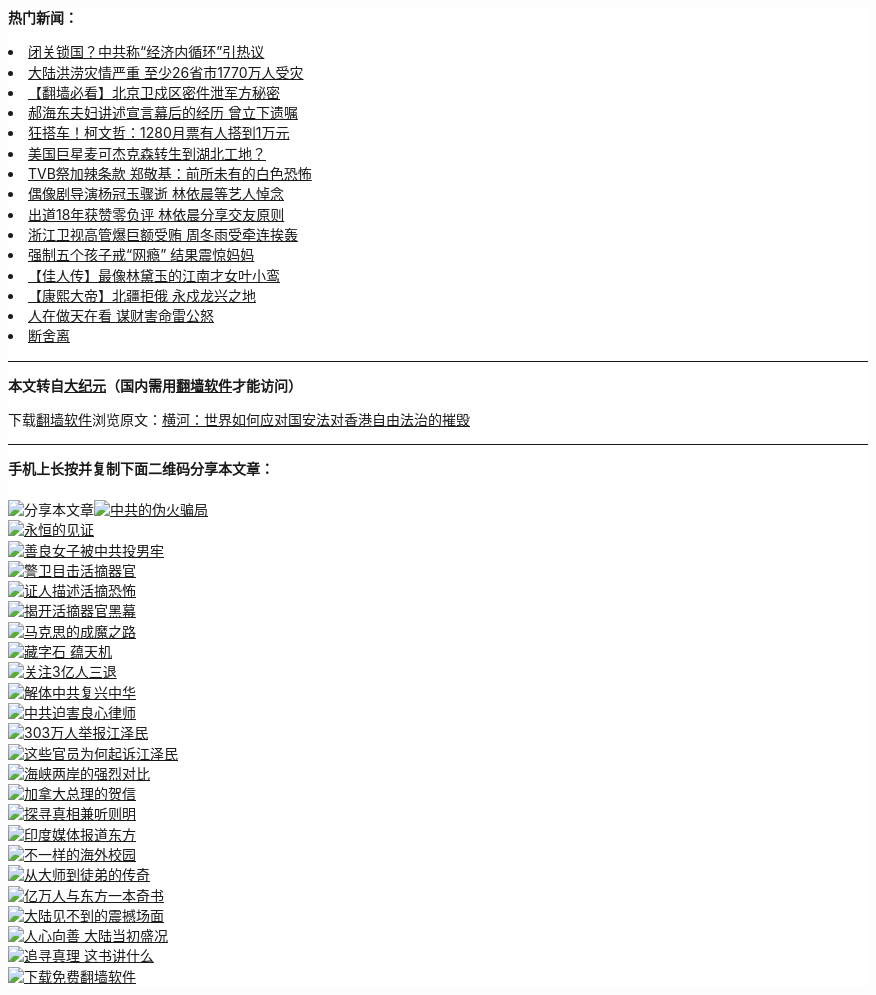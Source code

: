 
<strong>热门新闻：</strong>
<li><a href="/gb/20/7/5/n12234416.md#1">闭关锁国？中共称“经济内循环”引热议</a></li>
<li><a href="/gb/20/7/6/n12235421.md#1">大陆洪涝灾情严重 至少26省市1770万人受灾</a></li>
<li><a href="/gb/20/7/5/n12233438.md#1">【翻墙必看】北京卫戍区密件泄军方秘密</a></li>
<li><a href="/gb/20/7/5/n12234136.md#1">郝海东夫妇讲述宣言幕后的经历 曾立下遗嘱</a></li>
<li><a href="/gb/20/7/6/n12235128.md#1">狂搭车！柯文哲：1280月票有人搭到1万元</a></li>
<li><a href="/gb/20/7/5/n12233623.md#1">美国巨星麦可杰克森转生到湖北工地？</a></li>
<li><a href="/gb/20/7/5/n12234872.md#1">TVB祭加辣条款 郑敬基：前所未有的白色恐怖</a></li>
<li><a href="/gb/20/7/5/n12234607.md#1">偶像剧导演杨冠玉骤逝 林依晨等艺人悼念</a></li>
<li><a href="/gb/20/7/5/n12234410.md#1">出道18年获赞零负评 林依晨分享交友原则</a></li>
<li><a href="/gb/20/7/6/n12236838.md#1">浙江卫视高管爆巨额受贿 周冬雨受牵连挨轰</a></li>
<li><a href="/gb/20/7/6/n12237076.md#1">强制五个孩子戒“网瘾” 结果震惊妈妈</a></li>
<li><a href="/gb/20/6/29/n12220541.md#1">【佳人传】最像林黛玉的江南才女叶小鸾</a></li>
<li><a href="/gb/20/5/26/n12138633.md#1">【康熙大帝】北疆拒俄 永戍龙兴之地</a></li>
<li><a href="/gb/20/7/5/n12233957.md#1">人在做天在看 谋财害命雷公怒</a></li>
<li><a href="/gb/20/6/30/n12221096.md#1">断舍离</a></li>
<hr>

<strong>本文转自<a href="https://www.epochtimes.com">大纪元</a>（国内需用<a href="https://github.com/bannedbook/fanqiang/wiki">翻墙软件</a>才能访问）</strong><p>下载<a href="https://github.com/bannedbook/fanqiang/wiki">翻墙软件</a>浏览原文：<a href="https://www.epochtimes.com/gb/20/7/7/n12238233.htm">横河：世界如何应对国安法对香港自由法治的摧毁</a></p><hr>

<strong>手机上长按并复制下面二维码分享本文章：</strong><br><br><img src="http://d1p1.ip.zn2.us/v.php?action=qrcode&url=/gb/20/7/7/n12238233.md%231" title="分享本文章"></td><td VALIGN=TOP><a href="/gb/16/1/21/n4622075.md?dfh#1" target="_blank"><img src="https://raw.githubusercontent.com/esmmnr3168/djy/master/gb/300/wei-f1.jpg" title="中共的伪火骗局"  alt="中共的伪火骗局"></a><br><a href="https://github.com/esmmnr3168/www/blob/master/README.md?dfh#9" target="_blank"><img src="https://raw.githubusercontent.com/esmmnr3168/djy/master/gb/300/yong-h.jpg" title="永恒的见证"  alt="永恒的见证"></a><br><a href="/gb/13/9/29/n3974789.md?dfh#1" target="_blank"><img src="https://raw.githubusercontent.com/esmmnr3168/djy/master/gb/300/shang-lnz.jpg" title="善良女子被中共投男牢"  alt="善良女子被中共投男牢"></a><br><a href="/gb/16/3/16/n4663449.md?dfh#1" target="_blank"><img src="https://raw.githubusercontent.com/esmmnr3168/djy/master/gb/300/huo-z3.jpg" title="警卫目击活摘器官"  alt="警卫目击活摘器官"></a><br><a href="/gb/16/8/7/n8177641.md?dfh#1" target="_blank"><img src="https://raw.githubusercontent.com/esmmnr3168/djy/master/gb/300/huo-z4.jpg" title="证人描述活摘恐怖"  alt="证人描述活摘恐怖"></a><br><a href="/gb/10/4/19/n2881569.md?dfh#1" target="_blank"><img src="https://raw.githubusercontent.com/esmmnr3168/djy/master/gb/300/huo-z1.jpg" title="揭开活摘器官黑幕"  alt="揭开活摘器官黑幕"></a><br><a href="/gb/10/11/7/n3077476.md?dfh#1" target="_blank"><img src="https://raw.githubusercontent.com/esmmnr3168/djy/master/gb/300/ma-ks.jpg" title="马克思的成魔之路"  alt="马克思的成魔之路"></a><br><a href="/gb/14/6/9/n4173977.md?dfh#1" target="_blank"><img src="https://raw.githubusercontent.com/esmmnr3168/djy/master/gb/300/chang-zs.jpg" title="藏字石 蕴天机"  alt="藏字石 蕴天机"></a><br><a href="/gb/18/5/10/n10381511.md?dfh#1" target="_blank"><img src="https://raw.githubusercontent.com/esmmnr3168/djy/master/gb/300/st1.jpg" title="关注3亿人三退"  alt="关注3亿人三退"></a><br><a href="/gb/18/3/21/n10237682.md?dfh#1" target="_blank"><img src="https://raw.githubusercontent.com/esmmnr3168/djy/master/gb/300/jie-t.jpg" title="解体中共复兴中华"  alt="解体中共复兴中华"></a><br><a href="/gb/9/2/9/n2422991.md?dfh#1" target="_blank"><img src="https://raw.githubusercontent.com/esmmnr3168/djy/master/gb/300/gao-zs.jpg" title="中共迫害良心律师"  alt="中共迫害良心律师"></a><br><a href="/gb/18/12/9/n10900044.md?dfh#1" target="_blank"><img src="https://raw.githubusercontent.com/esmmnr3168/djy/master/gb/300/sj1.jpg" title="303万人举报江泽民"  alt="303万人举报江泽民"></a><br><a href="/gb/18/8/28/n10672014.md?dfh#1" target="_blank"><img src="https://raw.githubusercontent.com/esmmnr3168/djy/master/gb/300/sj2.jpg" title="这些官员为何起诉江泽民"  alt="这些官员为何起诉江泽民"></a><br><a href="/gb/8/12/18/n2367165.md?dfh#1" target="_blank"><img src="https://raw.githubusercontent.com/esmmnr3168/djy/master/gb/300/liangan.jpg" title="海峡两岸的强烈对比"  alt="海峡两岸的强烈对比"></a><br><a href="/gb/15/12/10/n4593139.md?dfh#1" target="_blank"><img src="https://raw.githubusercontent.com/esmmnr3168/djy/master/gb/300/jia-ndzl.jpg" title="加拿大总理的贺信"  alt="加拿大总理的贺信"></a><br><a href="/gb/11/6/17/n3289382.md?dfh#1" target="_blank"><img src="https://raw.githubusercontent.com/esmmnr3168/djy/master/gb/300/xiao-wd.jpg" title="探寻真相兼听则明"  alt="探寻真相兼听则明"></a><br><a href="/gb/18/10/27/n10812623.md?dfh#1" target="_blank"><img src="https://raw.githubusercontent.com/esmmnr3168/djy/master/gb/300/yindu.jpg" title="印度媒体报道东方"  alt="印度媒体报道东方"></a><br><a href="/gb/18/6/9/n10469652.md?dfh#1" target="_blank"><img src="https://raw.githubusercontent.com/esmmnr3168/djy/master/gb/300/xie-j.jpg" title="不一样的海外校园"  alt="不一样的海外校园"></a><br><a href="/gb/7/4/5/n1669415.md?dfh#1" target="_blank"><img src="https://raw.githubusercontent.com/esmmnr3168/djy/master/gb/300/li-up.jpg" title="从大师到徒弟的传奇"  alt="从大师到徒弟的传奇"></a><br><a href="/gb/17/5/26/n9191512.md?dfh#1" target="_blank"><img src="https://raw.githubusercontent.com/esmmnr3168/djy/master/gb/300/zfl2.jpg" title="亿万人与东方一本奇书"  alt="亿万人与东方一本奇书"></a><br><a href="/gb/13/11/27/n4020290.md?dfh#1" target="_blank"><img src="https://raw.githubusercontent.com/esmmnr3168/djy/master/gb/300/zhen-h.jpg" title="大陆见不到的震撼场面"  alt="大陆见不到的震撼场面"></a><br><a href="/gb/15/7/17/n4482910.md?dfh#1" target="_blank"><img src="https://raw.githubusercontent.com/esmmnr3168/djy/master/gb/300/dalu-sk.jpg" title="人心向善 大陆当初盛况"  alt="人心向善 大陆当初盛况"></a><br><a href="/gb/19/1/5/n10955468.md?dfh#1" target="_blank"><img src="https://raw.githubusercontent.com/esmmnr3168/djy/master/gb/300/zfl1.jpg" title="追寻真理 这书讲什么"  alt="追寻真理 这书讲什么"></a><br><a href="https://github.com/bannedbook/fanqiang/wiki" target="_blank"><img src="https://raw.githubusercontent.com/esmmnr3168/djy/master/gb/300/fq1.jpg" title="下载免费翻墙软件"  alt="下载免费翻墙软件"></a><br></td></tr></table>